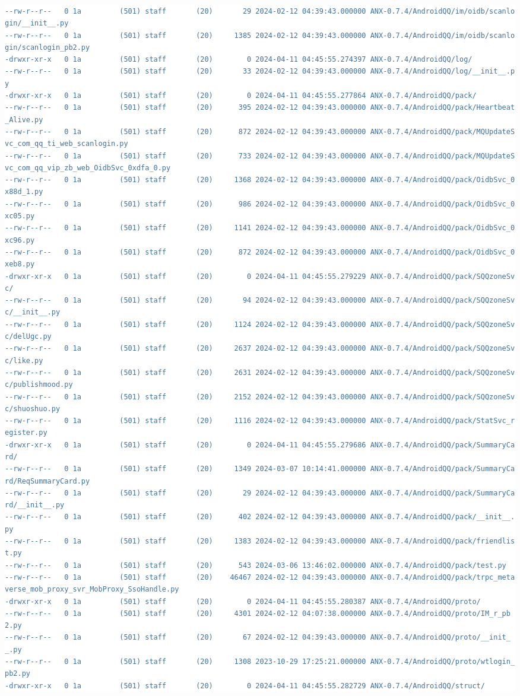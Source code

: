 ```diff
--rw-r--r--   0 1a         (501) staff       (20)       29 2024-02-12 04:39:43.000000 ANX-0.7.4/AndroidQQ/im/oidb/scanlogin/__init__.py
--rw-r--r--   0 1a         (501) staff       (20)     1385 2024-02-12 04:39:43.000000 ANX-0.7.4/AndroidQQ/im/oidb/scanlogin/scanlogin_pb2.py
-drwxr-xr-x   0 1a         (501) staff       (20)        0 2024-04-11 04:45:55.274397 ANX-0.7.4/AndroidQQ/log/
--rw-r--r--   0 1a         (501) staff       (20)       33 2024-02-12 04:39:43.000000 ANX-0.7.4/AndroidQQ/log/__init__.py
-drwxr-xr-x   0 1a         (501) staff       (20)        0 2024-04-11 04:45:55.277864 ANX-0.7.4/AndroidQQ/pack/
--rw-r--r--   0 1a         (501) staff       (20)      395 2024-02-12 04:39:43.000000 ANX-0.7.4/AndroidQQ/pack/Heartbeat_Alive.py
--rw-r--r--   0 1a         (501) staff       (20)      872 2024-02-12 04:39:43.000000 ANX-0.7.4/AndroidQQ/pack/MQUpdateSvc_com_qq_ti_web_scanlogin.py
--rw-r--r--   0 1a         (501) staff       (20)      733 2024-02-12 04:39:43.000000 ANX-0.7.4/AndroidQQ/pack/MQUpdateSvc_com_qq_vip_zb_web_OidbSvc_0xdfa_0.py
--rw-r--r--   0 1a         (501) staff       (20)     1368 2024-02-12 04:39:43.000000 ANX-0.7.4/AndroidQQ/pack/OidbSvc_0x88d_1.py
--rw-r--r--   0 1a         (501) staff       (20)      986 2024-02-12 04:39:43.000000 ANX-0.7.4/AndroidQQ/pack/OidbSvc_0xc05.py
--rw-r--r--   0 1a         (501) staff       (20)     1141 2024-02-12 04:39:43.000000 ANX-0.7.4/AndroidQQ/pack/OidbSvc_0xc96.py
--rw-r--r--   0 1a         (501) staff       (20)      872 2024-02-12 04:39:43.000000 ANX-0.7.4/AndroidQQ/pack/OidbSvc_0xeb8.py
-drwxr-xr-x   0 1a         (501) staff       (20)        0 2024-04-11 04:45:55.279229 ANX-0.7.4/AndroidQQ/pack/SQQzoneSvc/
--rw-r--r--   0 1a         (501) staff       (20)       94 2024-02-12 04:39:43.000000 ANX-0.7.4/AndroidQQ/pack/SQQzoneSvc/__init__.py
--rw-r--r--   0 1a         (501) staff       (20)     1124 2024-02-12 04:39:43.000000 ANX-0.7.4/AndroidQQ/pack/SQQzoneSvc/delUgc.py
--rw-r--r--   0 1a         (501) staff       (20)     2637 2024-02-12 04:39:43.000000 ANX-0.7.4/AndroidQQ/pack/SQQzoneSvc/like.py
--rw-r--r--   0 1a         (501) staff       (20)     2631 2024-02-12 04:39:43.000000 ANX-0.7.4/AndroidQQ/pack/SQQzoneSvc/publishmood.py
--rw-r--r--   0 1a         (501) staff       (20)     2152 2024-02-12 04:39:43.000000 ANX-0.7.4/AndroidQQ/pack/SQQzoneSvc/shuoshuo.py
--rw-r--r--   0 1a         (501) staff       (20)     1116 2024-02-12 04:39:43.000000 ANX-0.7.4/AndroidQQ/pack/StatSvc_register.py
-drwxr-xr-x   0 1a         (501) staff       (20)        0 2024-04-11 04:45:55.279686 ANX-0.7.4/AndroidQQ/pack/SummaryCard/
--rw-r--r--   0 1a         (501) staff       (20)     1349 2024-03-07 10:14:41.000000 ANX-0.7.4/AndroidQQ/pack/SummaryCard/ReqSummaryCard.py
--rw-r--r--   0 1a         (501) staff       (20)       29 2024-02-12 04:39:43.000000 ANX-0.7.4/AndroidQQ/pack/SummaryCard/__init__.py
--rw-r--r--   0 1a         (501) staff       (20)      402 2024-02-12 04:39:43.000000 ANX-0.7.4/AndroidQQ/pack/__init__.py
--rw-r--r--   0 1a         (501) staff       (20)     1383 2024-02-12 04:39:43.000000 ANX-0.7.4/AndroidQQ/pack/friendlist.py
--rw-r--r--   0 1a         (501) staff       (20)      543 2024-03-06 13:46:02.000000 ANX-0.7.4/AndroidQQ/pack/test.py
--rw-r--r--   0 1a         (501) staff       (20)    46467 2024-02-12 04:39:43.000000 ANX-0.7.4/AndroidQQ/pack/trpc_metaverse_mob_proxy_svr_MobProxy_SsoHandle.py
-drwxr-xr-x   0 1a         (501) staff       (20)        0 2024-04-11 04:45:55.280387 ANX-0.7.4/AndroidQQ/proto/
--rw-r--r--   0 1a         (501) staff       (20)     4301 2024-02-12 04:07:38.000000 ANX-0.7.4/AndroidQQ/proto/IM_r_pb2.py
--rw-r--r--   0 1a         (501) staff       (20)       67 2024-02-12 04:39:43.000000 ANX-0.7.4/AndroidQQ/proto/__init__.py
--rw-r--r--   0 1a         (501) staff       (20)     1308 2023-10-29 17:25:21.000000 ANX-0.7.4/AndroidQQ/proto/wtlogin_pb2.py
-drwxr-xr-x   0 1a         (501) staff       (20)        0 2024-04-11 04:45:55.282729 ANX-0.7.4/AndroidQQ/struct/
```